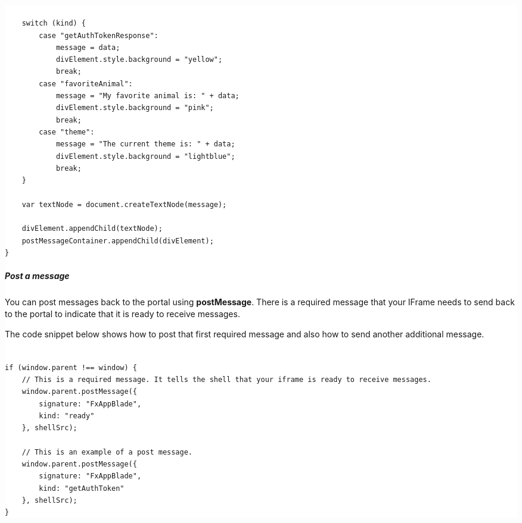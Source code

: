 ```xml

    switch (kind) {
        case "getAuthTokenResponse":
            message = data;
            divElement.style.background = "yellow";
            break;
        case "favoriteAnimal":
            message = "My favorite animal is: " + data;
            divElement.style.background = "pink";
            break;
        case "theme":
            message = "The current theme is: " + data;
            divElement.style.background = "lightblue";
            break;
    }

    var textNode = document.createTextNode(message);

    divElement.appendChild(textNode);
    postMessageContainer.appendChild(divElement);
}

```

<a name="introduction-to-blade-kinds-introduction-to-appblades-sending-and-receiving-messages-from-your-iframe-post-a-message"></a>
##### Post a message

You can post messages back to the portal using **postMessage**. There is a required message that your IFrame needs to send back to the portal to indicate that it is ready to receive messages.

The code snippet below shows how to post that first required message and also how to send another additional message.

```xml

if (window.parent !== window) {
    // This is a required message. It tells the shell that your iframe is ready to receive messages.
    window.parent.postMessage({
        signature: "FxAppBlade",
        kind: "ready"
    }, shellSrc);

    // This is an example of a post message.
    window.parent.postMessage({
        signature: "FxAppBlade",
        kind: "getAuthToken"
    }, shellSrc);
}

```
